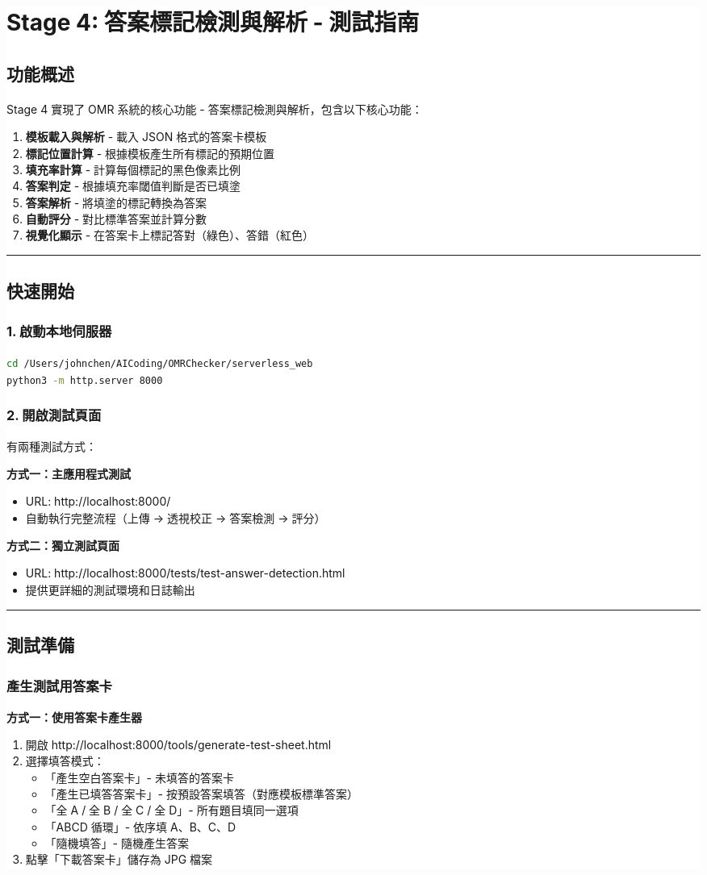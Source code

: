 # Stage 4: 答案標記檢測與解析 - 測試指南

## 功能概述

Stage 4 實現了 OMR 系統的核心功能 - 答案標記檢測與解析，包含以下核心功能：

1. **模板載入與解析** - 載入 JSON 格式的答案卡模板
2. **標記位置計算** - 根據模板產生所有標記的預期位置
3. **填充率計算** - 計算每個標記的黑色像素比例
4. **答案判定** - 根據填充率閾值判斷是否已填塗
5. **答案解析** - 將填塗的標記轉換為答案
6. **自動評分** - 對比標準答案並計算分數
7. **視覺化顯示** - 在答案卡上標記答對（綠色）、答錯（紅色）

---

## 快速開始

### 1. 啟動本地伺服器

```bash
cd /Users/johnchen/AICoding/OMRChecker/serverless_web
python3 -m http.server 8000
```

### 2. 開啟測試頁面

有兩種測試方式：

**方式一：主應用程式測試**
- URL: http://localhost:8000/
- 自動執行完整流程（上傳 → 透視校正 → 答案檢測 → 評分）

**方式二：獨立測試頁面**
- URL: http://localhost:8000/tests/test-answer-detection.html
- 提供更詳細的測試環境和日誌輸出

---

## 測試準備

### 產生測試用答案卡

**方式一：使用答案卡產生器**

1. 開啟 http://localhost:8000/tools/generate-test-sheet.html
2. 選擇填答模式：
   - 「產生空白答案卡」- 未填答的答案卡
   - 「產生已填答答案卡」- 按預設答案填答（對應模板標準答案）
   - 「全 A / 全 B / 全 C / 全 D」- 所有題目填同一選項
   - 「ABCD 循環」- 依序填 A、B、C、D
   - 「隨機填答」- 隨機產生答案
3. 點擊「下載答案卡」儲存為 JPG 檔案
